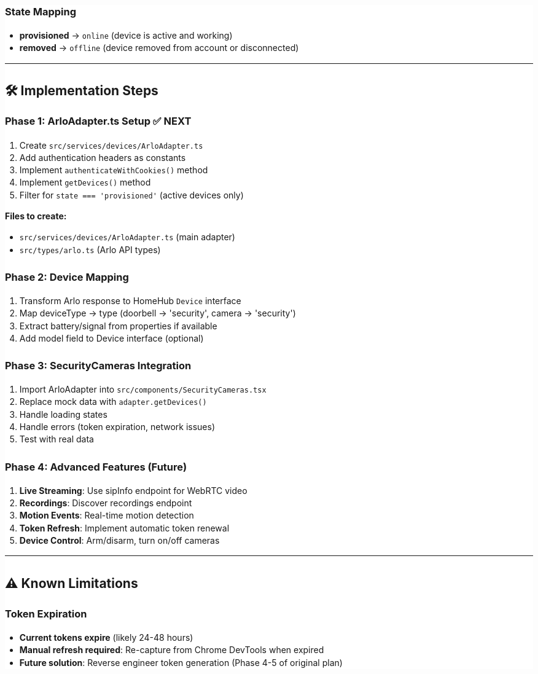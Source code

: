 ### State Mapping

- **provisioned** → `online` (device is active and working)
- **removed** → `offline` (device removed from account or disconnected)

---

## 🛠️ Implementation Steps

### Phase 1: ArloAdapter.ts Setup ✅ NEXT

1. Create `src/services/devices/ArloAdapter.ts`
2. Add authentication headers as constants
3. Implement `authenticateWithCookies()` method
4. Implement `getDevices()` method
5. Filter for `state === 'provisioned'` (active devices only)

**Files to create:**

- `src/services/devices/ArloAdapter.ts` (main adapter)
- `src/types/arlo.ts` (Arlo API types)

### Phase 2: Device Mapping

1. Transform Arlo response to HomeHub `Device` interface
2. Map deviceType → type (doorbell → 'security', camera → 'security')
3. Extract battery/signal from properties if available
4. Add model field to Device interface (optional)

### Phase 3: SecurityCameras Integration

1. Import ArloAdapter into `src/components/SecurityCameras.tsx`
2. Replace mock data with `adapter.getDevices()`
3. Handle loading states
4. Handle errors (token expiration, network issues)
5. Test with real data

### Phase 4: Advanced Features (Future)

1. **Live Streaming**: Use sipInfo endpoint for WebRTC video
2. **Recordings**: Discover recordings endpoint
3. **Motion Events**: Real-time motion detection
4. **Token Refresh**: Implement automatic token renewal
5. **Device Control**: Arm/disarm, turn on/off cameras

---

## ⚠️ Known Limitations

### Token Expiration

- **Current tokens expire** (likely 24-48 hours)
- **Manual refresh required**: Re-capture from Chrome DevTools when expired
- **Future solution**: Reverse engineer token generation (Phase 4-5 of original plan)
